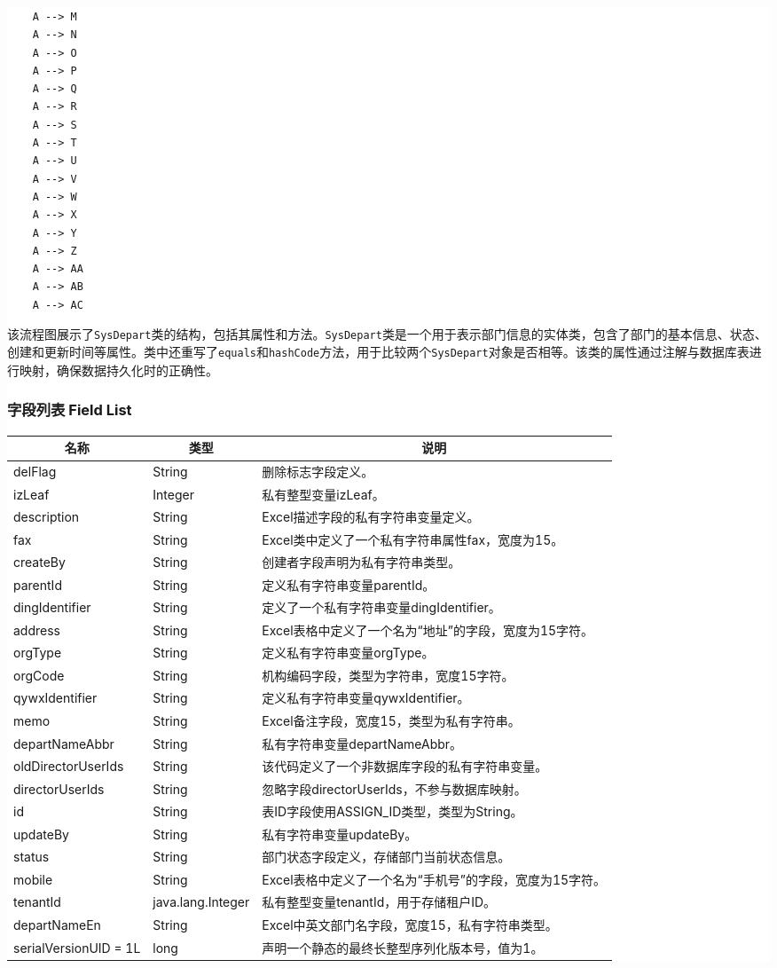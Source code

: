 ```mermaid
    A --> M
    A --> N
    A --> O
    A --> P
    A --> Q
    A --> R
    A --> S
    A --> T
    A --> U
    A --> V
    A --> W
    A --> X
    A --> Y
    A --> Z
    A --> AA
    A --> AB
    A --> AC
```

该流程图展示了`SysDepart`类的结构，包括其属性和方法。`SysDepart`类是一个用于表示部门信息的实体类，包含了部门的基本信息、状态、创建和更新时间等属性。类中还重写了`equals`和`hashCode`方法，用于比较两个`SysDepart`对象是否相等。该类的属性通过注解与数据库表进行映射，确保数据持久化时的正确性。

### 字段列表 Field List

| 名称  | 类型  | 说明 |
|-------|-------|------|
| delFlag | String | 删除标志字段定义。 |
| izLeaf | Integer | 私有整型变量izLeaf。 |
| description | String | Excel描述字段的私有字符串变量定义。 |
| fax | String | Excel类中定义了一个私有字符串属性fax，宽度为15。 |
| createBy | String | 创建者字段声明为私有字符串类型。 |
| parentId | String | 定义私有字符串变量parentId。 |
| dingIdentifier | String | 定义了一个私有字符串变量dingIdentifier。 |
| address | String | Excel表格中定义了一个名为“地址”的字段，宽度为15字符。 |
| orgType | String | 定义私有字符串变量orgType。 |
| orgCode | String | 机构编码字段，类型为字符串，宽度15字符。 |
| qywxIdentifier | String | 定义私有字符串变量qywxIdentifier。 |
| memo | String | Excel备注字段，宽度15，类型为私有字符串。 |
| departNameAbbr | String | 私有字符串变量departNameAbbr。 |
| oldDirectorUserIds | String | 该代码定义了一个非数据库字段的私有字符串变量。 |
| directorUserIds | String | 忽略字段directorUserIds，不参与数据库映射。 |
| id | String | 表ID字段使用ASSIGN_ID类型，类型为String。 |
| updateBy | String | 私有字符串变量updateBy。 |
| status | String | 部门状态字段定义，存储部门当前状态信息。 |
| mobile | String | Excel表格中定义了一个名为“手机号”的字段，宽度为15字符。 |
| tenantId | java.lang.Integer | 私有整型变量tenantId，用于存储租户ID。 |
| departNameEn | String | Excel中英文部门名字段，宽度15，私有字符串类型。 |
| serialVersionUID = 1L | long | 声明一个静态的最终长整型序列化版本号，值为1。 |